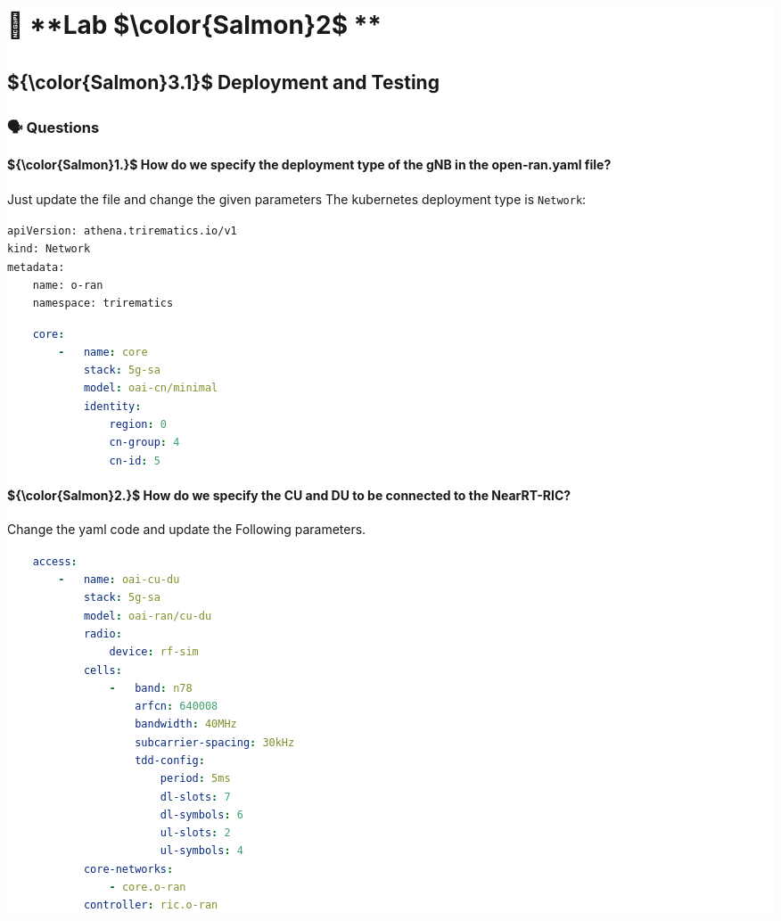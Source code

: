 # &#x1F9EA; **Lab $\color{Salmon}2$ **

## ${\color{Salmon}3.1}$ Deployment and Testing

### &#x1F5E3; Questions

#### ${\color{Salmon}1.}$ How do we specify the deployment type of the gNB in the open-ran.yaml file?

Just update the file and change the given parameters 
The kubernetes deployment type is `Network`:

```
apiVersion: athena.trirematics.io/v1
kind: Network
metadata:
    name: o-ran
    namespace: trirematics
```


```yaml
    core:
        -   name: core
            stack: 5g-sa
            model: oai-cn/minimal
            identity:
                region: 0
                cn-group: 4
                cn-id: 5
```


#### ${\color{Salmon}2.}$ How do we specify the CU and DU to be connected to the NearRT-RIC?

Change the yaml code and update the Following parameters.

```yaml
    access:
        -   name: oai-cu-du
            stack: 5g-sa
            model: oai-ran/cu-du
            radio:
                device: rf-sim
            cells:
                -   band: n78
                    arfcn: 640008
                    bandwidth: 40MHz
                    subcarrier-spacing: 30kHz
                    tdd-config:
                        period: 5ms
                        dl-slots: 7
                        dl-symbols: 6
                        ul-slots: 2
                        ul-symbols: 4
            core-networks:
                - core.o-ran
            controller: ric.o-ran
```
